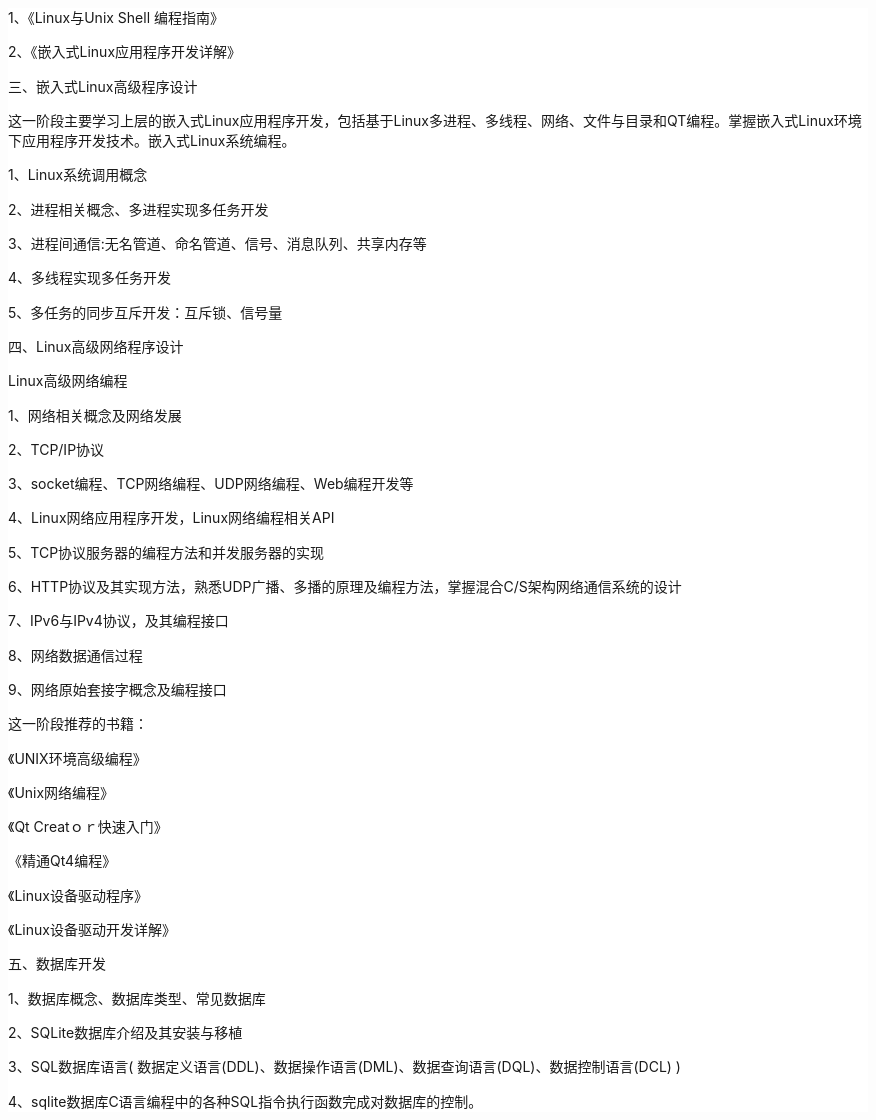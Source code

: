 1、《Linux与Unix Shell 编程指南》

2、《嵌入式Linux应用程序开发详解》



三、嵌入式Linux高级程序设计

这一阶段主要学习上层的嵌入式Linux应用程序开发，包括基于Linux多进程、多线程、网络、文件与目录和QT编程。掌握嵌入式Linux环境下应用程序开发技术。嵌入式Linux系统编程。

1、Linux系统调用概念

2、进程相关概念、多进程实现多任务开发

3、进程间通信:无名管道、命名管道、信号、消息队列、共享内存等

4、多线程实现多任务开发

5、多任务的同步互斥开发：互斥锁、信号量

四、Linux高级网络程序设计

Linux高级网络编程

1、网络相关概念及网络发展

2、TCP/IP协议

3、socket编程、TCP网络编程、UDP网络编程、Web编程开发等

4、Linux网络应用程序开发，Linux网络编程相关API

5、TCP协议服务器的编程方法和并发服务器的实现

6、HTTP协议及其实现方法，熟悉UDP广播、多播的原理及编程方法，掌握混合C/S架构网络通信系统的设计

7、IPv6与IPv4协议，及其编程接口

8、网络数据通信过程

9、网络原始套接字概念及编程接口

这一阶段推荐的书籍：

《UNIX环境高级编程》

《Unix网络编程》

《Qt Creatｏｒ快速入门》

《精通Qt4编程》

《Linux设备驱动程序》

《Linux设备驱动开发详解》



五、数据库开发

1、数据库概念、数据库类型、常见数据库

2、SQLite数据库介绍及其安装与移植

3、SQL数据库语言( 数据定义语言(DDL)、数据操作语言(DML)、数据查询语言(DQL)、数据控制语言(DCL) )

4、sqlite数据库C语言编程中的各种SQL指令执行函数完成对数据库的控制。
